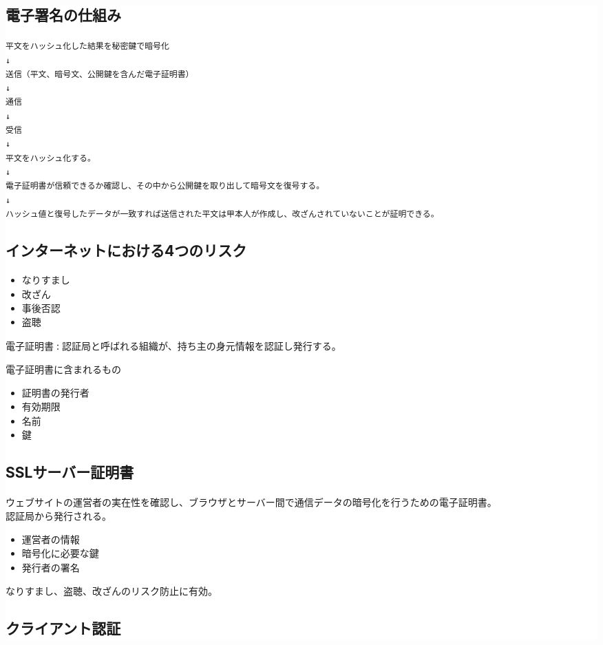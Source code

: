 ## 電子署名の仕組み

```
平文をハッシュ化した結果を秘密鍵で暗号化
↓
送信（平文、暗号文、公開鍵を含んだ電子証明書）
↓
通信
↓
受信
↓
平文をハッシュ化する。
↓
電子証明書が信頼できるか確認し、その中から公開鍵を取り出して暗号文を復号する。
↓
ハッシュ値と復号したデータが一致すれば送信された平文は甲本人が作成し、改ざんされていないことが証明できる。
```




## インターネットにおける4つのリスク

* なりすまし
* 改ざん
* 事後否認
* 盗聴

電子証明書
:   認証局と呼ばれる組織が、持ち主の身元情報を認証し発行する。

電子証明書に含まれるもの

* 証明書の発行者
* 有効期限
* 名前
* 鍵





## SSLサーバー証明書

ウェブサイトの運営者の実在性を確認し、ブラウザとサーバー間で通信データの暗号化を行うための電子証明書。  
認証局から発行される。  

* 運営者の情報
* 暗号化に必要な鍵
* 発行者の署名

なりすまし、盗聴、改ざんのリスク防止に有効。





## クライアント認証
